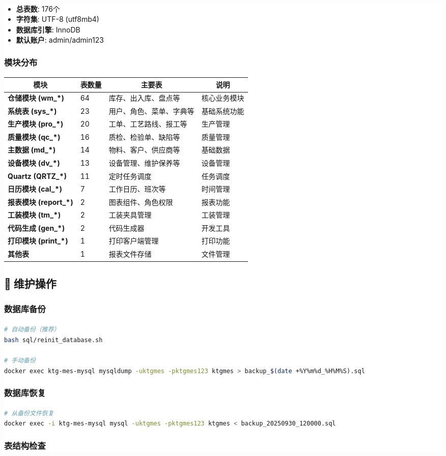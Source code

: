 - **总表数**: 176个
- **字符集**: UTF-8 (utf8mb4)
- **数据库引擎**: InnoDB
- **默认账户**: admin/admin123

### 模块分布

| 模块 | 表数量 | 主要表 | 说明 |
|------|--------|--------|------|
| **仓储模块 (wm_*)** | 64 | 库存、出入库、盘点等 | 核心业务模块 |
| **系统表 (sys_*)** | 23 | 用户、角色、菜单、字典等 | 基础系统功能 |
| **生产模块 (pro_*)** | 20 | 工单、工艺路线、报工等 | 生产管理 |
| **质量模块 (qc_*)** | 16 | 质检、检验单、缺陷等 | 质量管理 |
| **主数据 (md_*)** | 14 | 物料、客户、供应商等 | 基础数据 |
| **设备模块 (dv_*)** | 13 | 设备管理、维护保养等 | 设备管理 |
| **Quartz (QRTZ_*)** | 11 | 定时任务调度 | 任务调度 |
| **日历模块 (cal_*)** | 7 | 工作日历、班次等 | 时间管理 |
| **报表模块 (report_*)** | 2 | 图表组件、角色权限 | 报表功能 |
| **工装模块 (tm_*)** | 2 | 工装夹具管理 | 工装管理 |
| **代码生成 (gen_*)** | 2 | 代码生成器 | 开发工具 |
| **打印模块 (print_*)** | 1 | 打印客户端管理 | 打印功能 |
| **其他表** | 1 | 报表文件存储 | 文件管理 |

## 🔧 维护操作

### 数据库备份

```bash
# 自动备份（推荐）
bash sql/reinit_database.sh

# 手动备份
docker exec ktg-mes-mysql mysqldump -uktgmes -pktgmes123 ktgmes > backup_$(date +%Y%m%d_%H%M%S).sql
```

### 数据库恢复

```bash
# 从备份文件恢复
docker exec -i ktg-mes-mysql mysql -uktgmes -pktgmes123 ktgmes < backup_20250930_120000.sql
```

### 表结构检查
